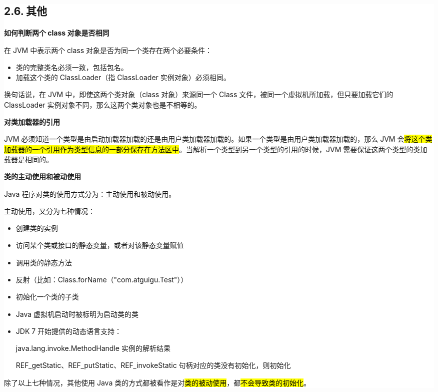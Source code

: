 ## 2.6. 其他

**如何判断两个 class 对象是否相同**

在 JVM 中表示两个 class 对象是否为同一个类存在两个必要条件：

- 类的完整类名必须一致，包括包名。
- 加载这个类的 ClassLoader（指 ClassLoader 实例对象）必须相同。

换句话说，在 JVM 中，即使这两个类对象（class 对象）来源同一个 Class 文件，被同一个虚拟机所加载，但只要加载它们的 ClassLoader 实例对象不同，那么这两个类对象也是不相等的。

**对类加载器的引用**

JVM 必须知道一个类型是由启动加载器加载的还是由用户类加载器加载的。如果一个类型是由用户类加载器加载的，那么 JVM 会<mark>将这个类加载器的一个引用作为类型信息的一部分保存在方法区中</mark>。当解析一个类型到另一个类型的引用的时候，JVM 需要保证这两个类型的类加载器是相同的。

**类的主动使用和被动使用**

Java 程序对类的使用方式分为：主动使用和被动使用。

主动使用，又分为七种情况：

- 创建类的实例

- 访问某个类或接口的静态变量，或者对该静态变量赋值

- 调用类的静态方法

- 反射（比如：Class.forName（"com.atguigu.Test"））

- 初始化一个类的子类

- Java 虚拟机启动时被标明为启动类的类

- JDK 7 开始提供的动态语言支持：

  java.lang.invoke.MethodHandle 实例的解析结果

  REF_getStatic、REF_putStatic、REF_invokeStatic 句柄对应的类没有初始化，则初始化

除了以上七种情况，其他使用 Java 类的方式都被看作是对<mark>类的被动使用</mark>，都<mark>不会导致类的初始化</mark>。